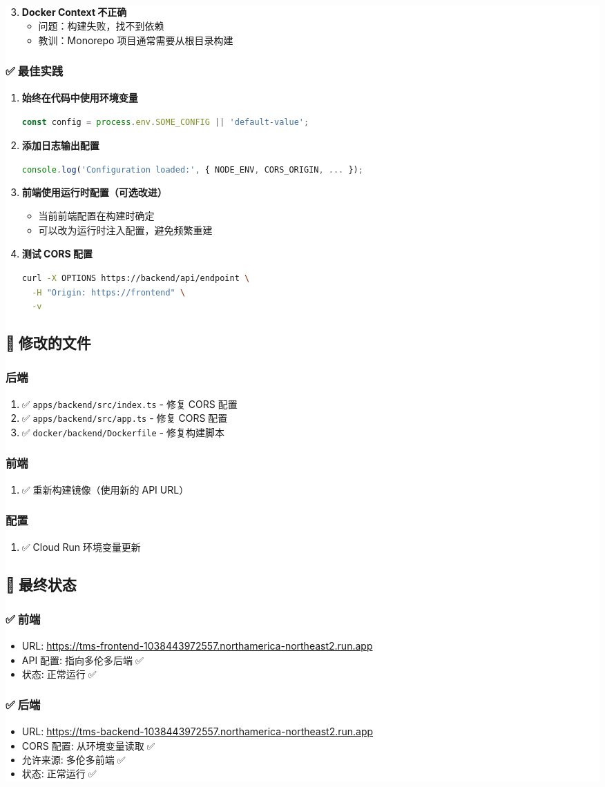 3. **Docker Context 不正确**
   - 问题：构建失败，找不到依赖
   - 教训：Monorepo 项目通常需要从根目录构建

### ✅ 最佳实践

1. **始终在代码中使用环境变量**
   ```typescript
   const config = process.env.SOME_CONFIG || 'default-value';
   ```

2. **添加日志输出配置**
   ```typescript
   console.log('Configuration loaded:', { NODE_ENV, CORS_ORIGIN, ... });
   ```

3. **前端使用运行时配置（可选改进）**
   - 当前前端配置在构建时确定
   - 可以改为运行时注入配置，避免频繁重建

4. **测试 CORS 配置**
   ```bash
   curl -X OPTIONS https://backend/api/endpoint \
     -H "Origin: https://frontend" \
     -v
   ```

## 📝 修改的文件

### 后端
1. ✅ `apps/backend/src/index.ts` - 修复 CORS 配置
2. ✅ `apps/backend/src/app.ts` - 修复 CORS 配置
3. ✅ `docker/backend/Dockerfile` - 修复构建脚本

### 前端
1. ✅ 重新构建镜像（使用新的 API URL）

### 配置
1. ✅ Cloud Run 环境变量更新

## 🎉 最终状态

### ✅ 前端
- URL: https://tms-frontend-1038443972557.northamerica-northeast2.run.app
- API 配置: 指向多伦多后端 ✅
- 状态: 正常运行 ✅

### ✅ 后端
- URL: https://tms-backend-1038443972557.northamerica-northeast2.run.app
- CORS 配置: 从环境变量读取 ✅
- 允许来源: 多伦多前端 ✅
- 状态: 正常运行 ✅
